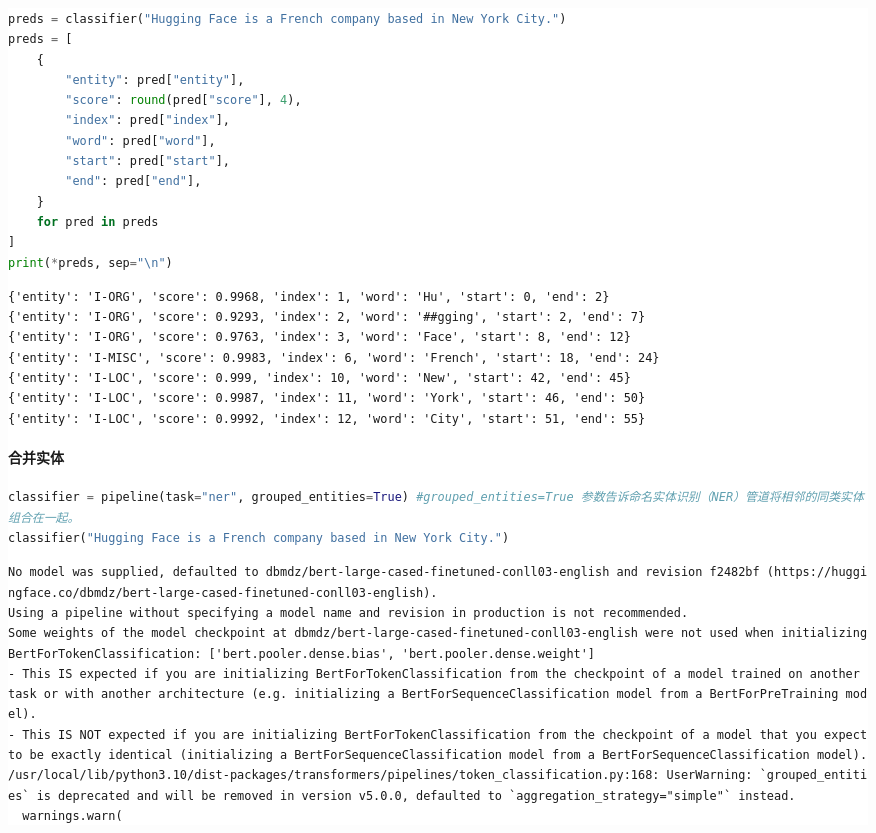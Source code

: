 

```python
preds = classifier("Hugging Face is a French company based in New York City.")
preds = [
    {
        "entity": pred["entity"],
        "score": round(pred["score"], 4),
        "index": pred["index"],
        "word": pred["word"],
        "start": pred["start"],
        "end": pred["end"],
    }
    for pred in preds
]
print(*preds, sep="\n")
```

    {'entity': 'I-ORG', 'score': 0.9968, 'index': 1, 'word': 'Hu', 'start': 0, 'end': 2}
    {'entity': 'I-ORG', 'score': 0.9293, 'index': 2, 'word': '##gging', 'start': 2, 'end': 7}
    {'entity': 'I-ORG', 'score': 0.9763, 'index': 3, 'word': 'Face', 'start': 8, 'end': 12}
    {'entity': 'I-MISC', 'score': 0.9983, 'index': 6, 'word': 'French', 'start': 18, 'end': 24}
    {'entity': 'I-LOC', 'score': 0.999, 'index': 10, 'word': 'New', 'start': 42, 'end': 45}
    {'entity': 'I-LOC', 'score': 0.9987, 'index': 11, 'word': 'York', 'start': 46, 'end': 50}
    {'entity': 'I-LOC', 'score': 0.9992, 'index': 12, 'word': 'City', 'start': 51, 'end': 55}


#### 合并实体


```python
classifier = pipeline(task="ner", grouped_entities=True) #grouped_entities=True 参数告诉命名实体识别（NER）管道将相邻的同类实体组合在一起。
classifier("Hugging Face is a French company based in New York City.")
```

    No model was supplied, defaulted to dbmdz/bert-large-cased-finetuned-conll03-english and revision f2482bf (https://huggingface.co/dbmdz/bert-large-cased-finetuned-conll03-english).
    Using a pipeline without specifying a model name and revision in production is not recommended.
    Some weights of the model checkpoint at dbmdz/bert-large-cased-finetuned-conll03-english were not used when initializing BertForTokenClassification: ['bert.pooler.dense.bias', 'bert.pooler.dense.weight']
    - This IS expected if you are initializing BertForTokenClassification from the checkpoint of a model trained on another task or with another architecture (e.g. initializing a BertForSequenceClassification model from a BertForPreTraining model).
    - This IS NOT expected if you are initializing BertForTokenClassification from the checkpoint of a model that you expect to be exactly identical (initializing a BertForSequenceClassification model from a BertForSequenceClassification model).
    /usr/local/lib/python3.10/dist-packages/transformers/pipelines/token_classification.py:168: UserWarning: `grouped_entities` is deprecated and will be removed in version v5.0.0, defaulted to `aggregation_strategy="simple"` instead.
      warnings.warn(




